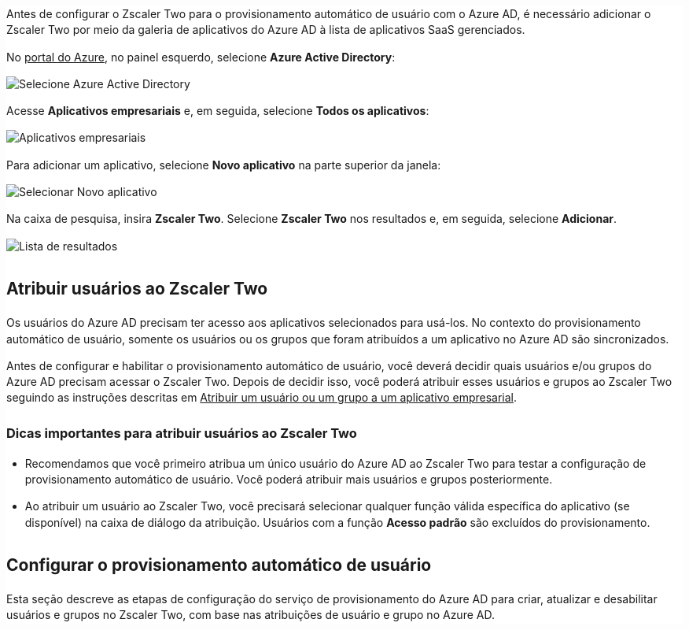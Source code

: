 Antes de configurar o Zscaler Two para o provisionamento automático de usuário com o Azure AD, é necessário adicionar o Zscaler Two por meio da galeria de aplicativos do Azure AD à lista de aplicativos SaaS gerenciados.

No [portal do Azure](https://portal.azure.com), no painel esquerdo, selecione **Azure Active Directory**:

![Selecione Azure Active Directory](common/select-azuread.png)

Acesse **Aplicativos empresariais** e, em seguida, selecione **Todos os aplicativos**:

![Aplicativos empresariais](common/enterprise-applications.png)

Para adicionar um aplicativo, selecione **Novo aplicativo** na parte superior da janela:

![Selecionar Novo aplicativo](common/add-new-app.png)

Na caixa de pesquisa, insira **Zscaler Two**. Selecione **Zscaler Two** nos resultados e, em seguida, selecione **Adicionar**.

![Lista de resultados](common/search-new-app.png)

## <a name="assign-users-to-zscaler-two"></a>Atribuir usuários ao Zscaler Two

Os usuários do Azure AD precisam ter acesso aos aplicativos selecionados para usá-los. No contexto do provisionamento automático de usuário, somente os usuários ou os grupos que foram atribuídos a um aplicativo no Azure AD são sincronizados.

Antes de configurar e habilitar o provisionamento automático de usuário, você deverá decidir quais usuários e/ou grupos do Azure AD precisam acessar o Zscaler Two. Depois de decidir isso, você poderá atribuir esses usuários e grupos ao Zscaler Two seguindo as instruções descritas em [Atribuir um usuário ou um grupo a um aplicativo empresarial](https://docs.microsoft.com/azure/active-directory/active-directory-coreapps-assign-user-azure-portal).

### <a name="important-tips-for-assigning-users-to-zscaler-two"></a>Dicas importantes para atribuir usuários ao Zscaler Two

* Recomendamos que você primeiro atribua um único usuário do Azure AD ao Zscaler Two para testar a configuração de provisionamento automático de usuário. Você poderá atribuir mais usuários e grupos posteriormente.

* Ao atribuir um usuário ao Zscaler Two, você precisará selecionar qualquer função válida específica do aplicativo (se disponível) na caixa de diálogo da atribuição. Usuários com a função **Acesso padrão** são excluídos do provisionamento.

## <a name="set-up-automatic-user-provisioning"></a>Configurar o provisionamento automático de usuário

Esta seção descreve as etapas de configuração do serviço de provisionamento do Azure AD para criar, atualizar e desabilitar usuários e grupos no Zscaler Two, com base nas atribuições de usuário e grupo no Azure AD.
